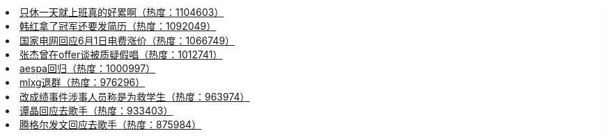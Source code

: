 <li>
<a href="https://s.weibo.com/weibo?q=%23%E5%8F%AA%E4%BC%91%E4%B8%80%E5%A4%A9%E5%B0%B1%E4%B8%8A%E7%8F%AD%E7%9C%9F%E7%9A%84%E5%A5%BD%E7%B4%AF%E5%95%8A%23" target="weibo">
只休一天就上班真的好累啊（热度：1104603）
</a>
</li>

<li>
<a href="https://s.weibo.com/weibo?q=%23%E9%9F%A9%E7%BA%A2%E6%8B%BF%E4%BA%86%E5%86%A0%E5%86%9B%E8%BF%98%E8%A6%81%E5%8F%91%E7%AE%80%E5%8E%86%23" target="weibo">
韩红拿了冠军还要发简历（热度：1092049）
</a>
</li>

<li>
<a href="https://s.weibo.com/weibo?q=%23%E5%9B%BD%E5%AE%B6%E7%94%B5%E7%BD%91%E5%9B%9E%E5%BA%946%E6%9C%881%E6%97%A5%E7%94%B5%E8%B4%B9%E6%B6%A8%E4%BB%B7%23" target="weibo">
国家电网回应6月1日电费涨价（热度：1066749）
</a>
</li>

<li>
<a href="https://s.weibo.com/weibo?q=%23%E5%BC%A0%E6%9D%B0%E6%9B%BE%E5%9C%A8offer%E8%B0%88%E8%A2%AB%E8%B4%A8%E7%96%91%E5%81%87%E5%94%B1%23" target="weibo">
张杰曾在offer谈被质疑假唱（热度：1012741）
</a>
</li>

<li>
<a href="https://s.weibo.com/weibo?q=%23aespa%E5%9B%9E%E5%BD%92%23" target="weibo">
aespa回归（热度：1000997）
</a>
</li>

<li>
<a href="https://s.weibo.com/weibo?q=%23mlxg%E9%80%80%E7%BE%A4%23" target="weibo">
mlxg退群（热度：976296）
</a>
</li>

<li>
<a href="https://s.weibo.com/weibo?q=%23%E6%94%B9%E6%88%90%E7%BB%A9%E4%BA%8B%E4%BB%B6%E6%B6%89%E4%BA%8B%E4%BA%BA%E5%91%98%E7%A7%B0%E6%98%AF%E4%B8%BA%E6%95%91%E5%AD%A6%E7%94%9F%23" target="weibo">
改成绩事件涉事人员称是为救学生（热度：963974）
</a>
</li>

<li>
<a href="https://s.weibo.com/weibo?q=%23%E8%B0%AD%E6%99%B6%E5%9B%9E%E5%BA%94%E5%8E%BB%E6%AD%8C%E6%89%8B%23" target="weibo">
谭晶回应去歌手（热度：933403）
</a>
</li>

<li>
<a href="https://s.weibo.com/weibo?q=%23%E8%85%BE%E6%A0%BC%E5%B0%94%E5%8F%91%E6%96%87%E5%9B%9E%E5%BA%94%E5%8E%BB%E6%AD%8C%E6%89%8B%23" target="weibo">
腾格尔发文回应去歌手（热度：875984）
</a>
</li>
